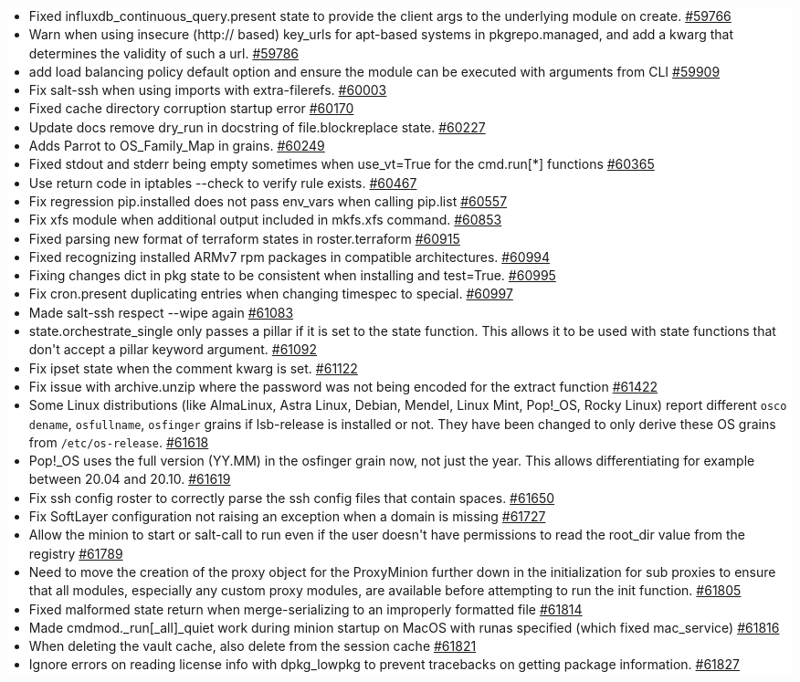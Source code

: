 - Fixed influxdb_continuous_query.present state to provide the client args to the underlying module on create. [#59766](https://github.com/saltstack/salt/issues/59766)
- Warn when using insecure (http:// based) key_urls for apt-based systems in pkgrepo.managed, and add a kwarg that determines the validity of such a url. [#59786](https://github.com/saltstack/salt/issues/59786)
- add load balancing policy default option and ensure the module can be executed with arguments from CLI [#59909](https://github.com/saltstack/salt/issues/59909)
- Fix salt-ssh when using imports with extra-filerefs. [#60003](https://github.com/saltstack/salt/issues/60003)
- Fixed cache directory corruption startup error [#60170](https://github.com/saltstack/salt/issues/60170)
- Update docs remove dry_run in docstring of file.blockreplace state. [#60227](https://github.com/saltstack/salt/issues/60227)
- Adds Parrot to OS_Family_Map in grains. [#60249](https://github.com/saltstack/salt/issues/60249)
- Fixed stdout and stderr being empty sometimes when use_vt=True for the cmd.run[*] functions [#60365](https://github.com/saltstack/salt/issues/60365)
- Use return code in iptables --check to verify rule exists. [#60467](https://github.com/saltstack/salt/issues/60467)
- Fix regression pip.installed does not pass env_vars when calling pip.list [#60557](https://github.com/saltstack/salt/issues/60557)
- Fix xfs module when additional output included in mkfs.xfs command. [#60853](https://github.com/saltstack/salt/issues/60853)
- Fixed parsing new format of terraform states in roster.terraform [#60915](https://github.com/saltstack/salt/issues/60915)
- Fixed recognizing installed ARMv7 rpm packages in compatible architectures. [#60994](https://github.com/saltstack/salt/issues/60994)
- Fixing changes dict in pkg state to be consistent when installing and test=True. [#60995](https://github.com/saltstack/salt/issues/60995)
- Fix cron.present duplicating entries when changing timespec to special. [#60997](https://github.com/saltstack/salt/issues/60997)
- Made salt-ssh respect --wipe again [#61083](https://github.com/saltstack/salt/issues/61083)
- state.orchestrate_single only passes a pillar if it is set to the state
  function. This allows it to be used with state functions that don't accept a
  pillar keyword argument. [#61092](https://github.com/saltstack/salt/issues/61092)
- Fix ipset state when the comment kwarg is set. [#61122](https://github.com/saltstack/salt/issues/61122)
- Fix issue with archive.unzip where the password was not being encoded for the extract function [#61422](https://github.com/saltstack/salt/issues/61422)
- Some Linux distributions (like AlmaLinux, Astra Linux, Debian, Mendel, Linux
  Mint, Pop!_OS, Rocky Linux) report different `oscodename`, `osfullname`,
  `osfinger` grains if lsb-release is installed or not. They have been changed to
  only derive these OS grains from `/etc/os-release`. [#61618](https://github.com/saltstack/salt/issues/61618)
- Pop!_OS uses the full version (YY.MM) in the osfinger grain now, not just the year. This allows differentiating for example between 20.04 and 20.10. [#61619](https://github.com/saltstack/salt/issues/61619)
- Fix ssh config roster to correctly parse the ssh config files that contain spaces. [#61650](https://github.com/saltstack/salt/issues/61650)
- Fix SoftLayer configuration not raising an exception when a domain is missing [#61727](https://github.com/saltstack/salt/issues/61727)
- Allow the minion to start or salt-call to run even if the user doesn't have permissions to read the root_dir value from the registry [#61789](https://github.com/saltstack/salt/issues/61789)
- Need to move the creation of the proxy object for the ProxyMinion further down in the initialization for sub proxies to ensure that all modules, especially any custom proxy modules, are available before attempting to run the init function. [#61805](https://github.com/saltstack/salt/issues/61805)
- Fixed malformed state return when merge-serializing to an improperly formatted file [#61814](https://github.com/saltstack/salt/issues/61814)
- Made cmdmod._run[_all]_quiet work during minion startup on MacOS with runas specified (which fixed mac_service) [#61816](https://github.com/saltstack/salt/issues/61816)
- When deleting the vault cache, also delete from the session cache [#61821](https://github.com/saltstack/salt/issues/61821)
- Ignore errors on reading license info with dpkg_lowpkg to prevent tracebacks on getting package information. [#61827](https://github.com/saltstack/salt/issues/61827)